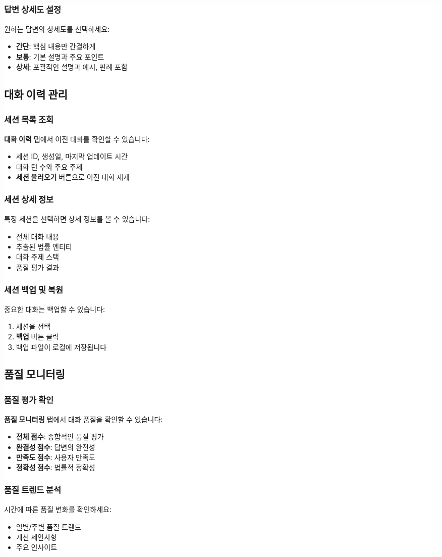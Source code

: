 ### 답변 상세도 설정

원하는 답변의 상세도를 선택하세요:

- **간단**: 핵심 내용만 간결하게
- **보통**: 기본 설명과 주요 포인트
- **상세**: 포괄적인 설명과 예시, 판례 포함

## 대화 이력 관리

### 세션 목록 조회

**대화 이력** 탭에서 이전 대화를 확인할 수 있습니다:

- 세션 ID, 생성일, 마지막 업데이트 시간
- 대화 턴 수와 주요 주제
- **세션 불러오기** 버튼으로 이전 대화 재개

### 세션 상세 정보

특정 세션을 선택하면 상세 정보를 볼 수 있습니다:

- 전체 대화 내용
- 추출된 법률 엔티티
- 대화 주제 스택
- 품질 평가 결과

### 세션 백업 및 복원

중요한 대화는 백업할 수 있습니다:

1. 세션을 선택
2. **백업** 버튼 클릭
3. 백업 파일이 로컬에 저장됩니다

## 품질 모니터링

### 품질 평가 확인

**품질 모니터링** 탭에서 대화 품질을 확인할 수 있습니다:

- **전체 점수**: 종합적인 품질 평가
- **완결성 점수**: 답변의 완전성
- **만족도 점수**: 사용자 만족도
- **정확성 점수**: 법률적 정확성

### 품질 트렌드 분석

시간에 따른 품질 변화를 확인하세요:

- 일별/주별 품질 트렌드
- 개선 제안사항
- 주요 인사이트
